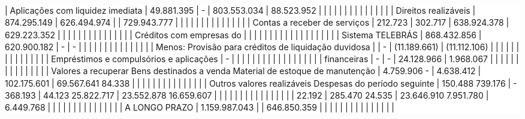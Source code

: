 | Aplicações com liquidez imediata                                                         | 49.881.395                     | -                                             | 803.553.034                                         | 88.523.952                                    |             |       |          |                         |                     |            |            |              |         |                      |            |         |                            |
| Direitos realizáveis                                                                     | 874.295.149                    | 626.494.974                                   |                                                     | 729.943.777                                   |             |       |          |                         |                     |            |            |              |         |                      |            |         |                            |
| Contas a receber de serviços                                                             | 212.723                        | 302.717                                       | 638.924.378                                         | 629.223.352                                   |             |       |          |                         |                     |            |            |              |         |                      |            |         |                            |
| Créditos com empresas do                                                                 |                                |                                               |                                                     |                                               |             |       |          |                         |                     |            |            |              |         |                      |            |         |                            |
| Sistema TELEBRÁS                                                                         | 868.432.856                    | 620.900.182                                   | -                                                   | -                                             |             |       |          |                         |                     |            |            |              |         |                      |            |         |                            |
| Menos: Provisão para créditos de liquidação duvidosa                                     |                                | -                                             | (11.189.661)                                        | (11.112.106)                                  |             |       |          |                         |                     |            |            |              |         |                      |            |         |                            |
| Empréstimos e compulsórios e aplicações                                                  | -                              |                                               |                                                     |                                               |             |       |          |                         |                     |            |            |              |         |                      |            |         |                            |
| financeiras                                                                              | -                              | -                                             | 24.128.966                                          | 1.968.067                                     |             |       |          |                         |                     |            |            |              |         |                      |            |         |                            |
| Valores a recuperar Bens destinados a venda Material de estoque de manutenção            | 4.759.906 -                    | 4.638.412                                     | 102.175.601                                         | 69.567.641 84.338                             |             |       |          |                         |                     |            |            |              |         |                      |            |         |                            |
| Outros valores realizáveis Despesas do período seguinte                                  | 150.488 739.176                | - 368.193                                     | 44.123 25.822.717                                   | 23.552.878 16.659.607                         |             |       |          |                         |                     |            |            |              |         |                      |            |         |                            |
|                                                                                          | 22.192                         | 285.470 24.535                                | 23.646.910 7.951.780                                | 6.449.768                                     |             |       |          |                         |                     |            |            |              |         |                      |            |         |                            |
| A LONGO PRAZO                                                                            | 1.159.987.043                  |                                               | 646.850.359                                         |                                               |             |       |          |                         |                     |            |            |              |         |                      |            |         |                            |